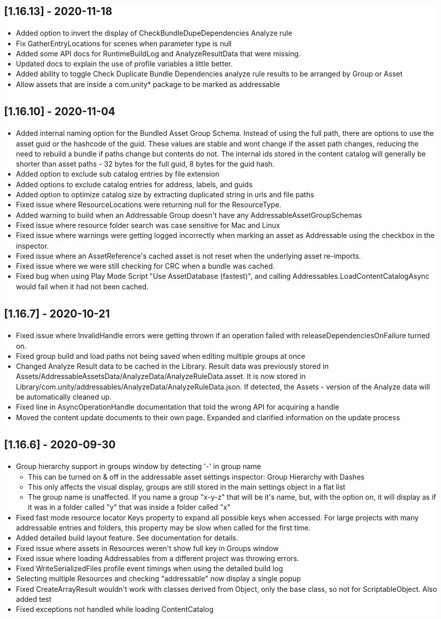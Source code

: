 ## [1.16.13] - 2020-11-18
- Added option to invert the display of CheckBundleDupeDependencies Analyze rule
- Fix GatherEntryLocations for scenes when parameter type is null
- Added some API docs for RuntimeBuildLog and AnalyzeResultData that were missing.
- Updated docs to explain the use of profile variables a little better.
- Added ability to toggle Check Duplicate Bundle Dependencies analyze rule results to be arranged by Group or Asset
- Allow assets that are inside a com.unity* package to be marked as addressable

## [1.16.10] - 2020-11-04
- Added internal naming option for the Bundled Asset Group Schema.  Instead of using the full path, there are options to use the asset guid or the hashcode of the guid.  These values are stable and wont change if the asset path changes, reducing the need to rebuild a bundle if paths change but contents do not.  The internal ids stored in the content catalog will generally be shorter than asset paths - 32 bytes for the full guid, 8 bytes for the guid hash. 
- Added option to exclude sub catalog entries by file extension
- Added options to exclude catalog entries for address, labels, and guids
- Added option to optimize catalog size by extracting duplicated string in urls and file paths
- Fixed issue where ResourceLocations were returning null for the ResourceType.
- Added warning to build when an Addressable Group doesn't have any AddressableAssetGroupSchemas
- Fixed issue where resource folder search was case sensitive for Mac and Linux
- Fixed issue where warnings were getting logged incorrectly when marking an asset as Addressable using the checkbox in the inspector.
- Fixed issue where an AssetReference's cached asset is not reset when the underlying asset re-imports.
- Fixed issue where we were still checking for CRC when a bundle was cached.
- Fixed bug when using Play Mode Script "Use AssetDatabase (fastest)", and calling Addressables.LoadContentCatalogAsync would fail when it had not been cached.

## [1.16.7] - 2020-10-21
- Fixed issue where InvalidHandle errors were getting thrown if an operation failed with releaseDependenciesOnFailure turned on.
- Fixed group build and load paths not being saved when editing multiple groups at once
- Changed Analyze Result data to be cached in the Library.  Result data was previously stored in Assets/AddressableAssetsData/AnalyzeData/AnalyzeRuleData.asset.  It is now stored in Library/com.unity/addressables/AnalyzeData/AnalyzeRuleData.json.  If detected, the Assets - version of the Analyze data will be automatically cleaned up.
- Fixed line in AsyncOperationHandle documentation that told the wrong API for acquiring a handle
- Moved the content update documents to their own page.  Expanded and clarified information on the update process

## [1.16.6] - 2020-09-30
- Group hierarchy support in groups window by detecting '-' in group name
  - This can be turned on & off in the addressable asset settings inspector: Group Hierarchy with Dashes
  - This only affects the visual display, groups are still stored in the main settings object in a flat list
  - The group name is unaffected.  If you name a group "x-y-z" that will be it's name, but, with the option on, it will display as if it was in a folder called "y" that was inside a folder called "x"
- Fixed fast mode resource locator Keys property to expand all possible keys when accessed.  For large projects with many addressable entries and folders, this property may be slow when called for the first time.
- Added detailed build layout feature. See documentation for details.
- Fixed issue where assets in Resources weren't show full key in Groups window
- Fixed issue where loading Addressables from a different project was throwing errors.
- Fixed WriteSerializedFiles profile event timings when using the detailed build log
- Selecting multiple Resources and checking "addressable" now display a single popup
- Fixed CreateArrayResult wouldn't work with classes derived from Object, only the base class, so not for ScriptableObject. Also added test
- Fixed exceptions not handled while loading ContentCatalog